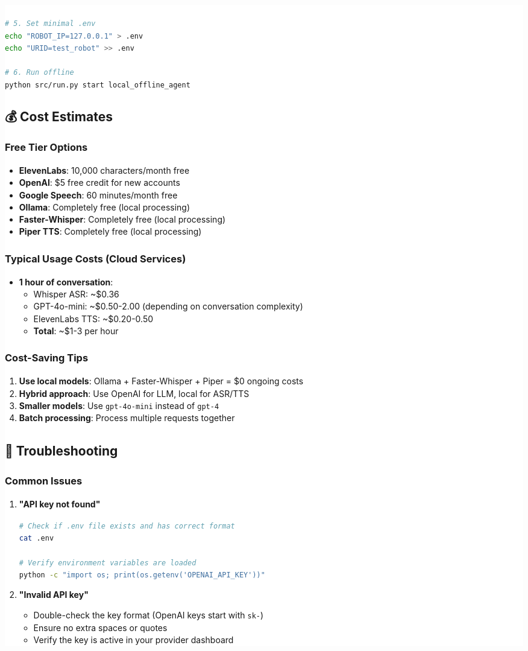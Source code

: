 ```bash

# 5. Set minimal .env
echo "ROBOT_IP=127.0.0.1" > .env
echo "URID=test_robot" >> .env

# 6. Run offline
python src/run.py start local_offline_agent
```

## 💰 Cost Estimates

### Free Tier Options
- **ElevenLabs**: 10,000 characters/month free
- **OpenAI**: $5 free credit for new accounts
- **Google Speech**: 60 minutes/month free
- **Ollama**: Completely free (local processing)
- **Faster-Whisper**: Completely free (local processing)
- **Piper TTS**: Completely free (local processing)

### Typical Usage Costs (Cloud Services)
- **1 hour of conversation**:
  - Whisper ASR: ~$0.36
  - GPT-4o-mini: ~$0.50-2.00 (depending on conversation complexity)
  - ElevenLabs TTS: ~$0.20-0.50
  - **Total**: ~$1-3 per hour

### Cost-Saving Tips
1. **Use local models**: Ollama + Faster-Whisper + Piper = $0 ongoing costs
2. **Hybrid approach**: Use OpenAI for LLM, local for ASR/TTS
3. **Smaller models**: Use `gpt-4o-mini` instead of `gpt-4`
4. **Batch processing**: Process multiple requests together

## 🔧 Troubleshooting

### Common Issues

1. **"API key not found"**
   ```bash
   # Check if .env file exists and has correct format
   cat .env
   
   # Verify environment variables are loaded
   python -c "import os; print(os.getenv('OPENAI_API_KEY'))"
   ```

2. **"Invalid API key"**
   - Double-check the key format (OpenAI keys start with `sk-`)
   - Ensure no extra spaces or quotes
   - Verify the key is active in your provider dashboard

